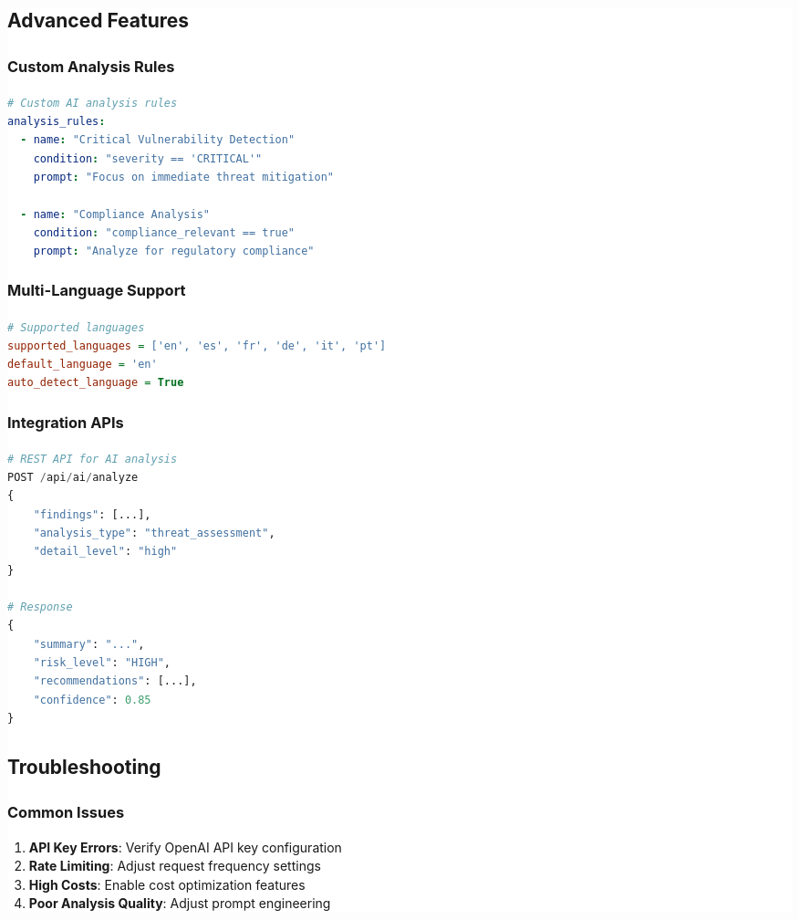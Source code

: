 ## Advanced Features

### Custom Analysis Rules
```yaml
# Custom AI analysis rules
analysis_rules:
  - name: "Critical Vulnerability Detection"
    condition: "severity == 'CRITICAL'"
    prompt: "Focus on immediate threat mitigation"
    
  - name: "Compliance Analysis"
    condition: "compliance_relevant == true"
    prompt: "Analyze for regulatory compliance"
```

### Multi-Language Support
```ini
# Supported languages
supported_languages = ['en', 'es', 'fr', 'de', 'it', 'pt']
default_language = 'en'
auto_detect_language = True
```

### Integration APIs
```python
# REST API for AI analysis
POST /api/ai/analyze
{
    "findings": [...],
    "analysis_type": "threat_assessment",
    "detail_level": "high"
}

# Response
{
    "summary": "...",
    "risk_level": "HIGH",
    "recommendations": [...],
    "confidence": 0.85
}
```

## Troubleshooting

### Common Issues
1. **API Key Errors**: Verify OpenAI API key configuration
2. **Rate Limiting**: Adjust request frequency settings
3. **High Costs**: Enable cost optimization features
4. **Poor Analysis Quality**: Adjust prompt engineering
